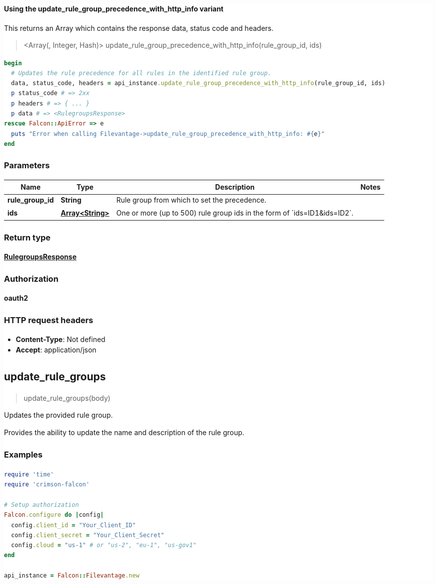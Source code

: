 #### Using the update_rule_group_precedence_with_http_info variant

This returns an Array which contains the response data, status code and headers.

> <Array(<RulegroupsResponse>, Integer, Hash)> update_rule_group_precedence_with_http_info(rule_group_id, ids)

```ruby
begin
  # Updates the rule precedence for all rules in the identified rule group.
  data, status_code, headers = api_instance.update_rule_group_precedence_with_http_info(rule_group_id, ids)
  p status_code # => 2xx
  p headers # => { ... }
  p data # => <RulegroupsResponse>
rescue Falcon::ApiError => e
  puts "Error when calling Filevantage->update_rule_group_precedence_with_http_info: #{e}"
end
```

### Parameters

| Name | Type | Description | Notes |
| ---- | ---- | ----------- | ----- |
| **rule_group_id** | **String** | Rule group from which to set the precedence. |  |
| **ids** | [**Array&lt;String&gt;**](String.md) | One or more (up to 500) rule group ids in the form of &#x60;ids&#x3D;ID1&amp;ids&#x3D;ID2&#x60;. |  |

### Return type

[**RulegroupsResponse**](RulegroupsResponse.md)

### Authorization

**oauth2**

### HTTP request headers

- **Content-Type**: Not defined
- **Accept**: application/json


## update_rule_groups

> <RulegroupsResponse> update_rule_groups(body)

Updates the provided rule group.

Provides the ability to update the name and description of the rule group.

### Examples

```ruby
require 'time'
require 'crimson-falcon'

# Setup authorization
Falcon.configure do |config|
  config.client_id = "Your_Client_ID"
  config.client_secret = "Your_Client_Secret"
  config.cloud = "us-1" # or "us-2", "eu-1", "us-gov1"
end

api_instance = Falcon::Filevantage.new
```